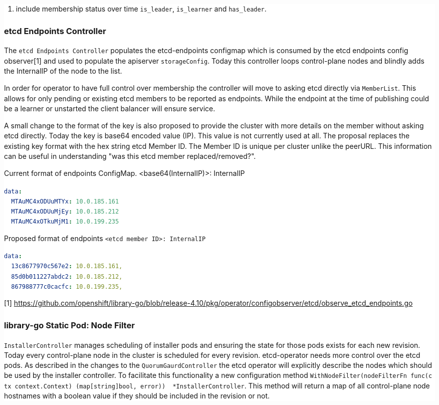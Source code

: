 1. include membership status over time `is_leader`, `is_learner` and `has_leader`.

### etcd Endpoints Controller

The `etcd Endpoints Controller` populates the etcd-endpoints configmap which is consumed by the etcd endpoints 
config observer[1] and used to populate the apiserver `storageConfig`. Today this controller loops control-plane 
nodes and blindly adds the InternalIP of the node to the list.

In order for operator to have full control over membership the controller will move to asking etcd directly 
via `MemberList`. This allows for only pending or existing etcd members to be reported as endpoints. While the 
endpoint at the time of publishing could be a learner or unstarted the client balancer will ensure service. 

A small change to the format of the key is also proposed to provide the cluster with more details on the member 
without asking etcd directly. Today the key is base64 encoded value (IP). This value is not currently used at all. 
The proposal replaces the existing key format with the hex string etcd Member ID. The Member ID is unique per 
cluster unlike the peerURL. This information can be useful in understanding "was this etcd member replaced/removed?".

Current format of endpoints ConfigMap. <base64(InternalIP)>: InternalIP 
```yaml
data:
  MTAuMC4xODUuMTYx: 10.0.185.161
  MTAuMC4xODUuMjEy: 10.0.185.212
  MTAuMC4xOTkuMjM1: 10.0.199.235
```

Proposed format of endpoints `<etcd member ID>: InternalIP`
```yaml
data:
  13c8677970c567e2: 10.0.185.161,
  85d0b011227abdc2: 10.0.185.212,
  867988777c0cacfc: 10.0.199.235,
```

[1] https://github.com/openshift/library-go/blob/release-4.10/pkg/operator/configobserver/etcd/observe_etcd_endpoints.go

### library-go Static Pod: Node Filter

`InstallerController` manages scheduling of installer pods and ensuring the state for those pods exists for each 
new revision. Today every control-plane node in the cluster is scheduled for every revision. etcd-operator needs 
more control over the etcd pods. As described in the changes to the `QuorumGaurdController` the etcd operator will 
explicitly describe the nodes which should be used by the installer controller. To facilitate this functionality a 
new configuration method `WithNodeFilter(nodeFilterFn func(ctx context.Context) (map[string]bool, error)) 
*InstallerController`. 
This method will return a map of all control-plane node hostnames with a boolean value if they should be included in 
the revision or not.


[maturity-levels]: https://git.k8s.io/community/contributors/devel/sig-architecture/api_changes.md#alpha-beta-and-stable-versions
[deprecation-policy]: https://kubernetes.io/docs/reference/using-api/deprecation-policy/